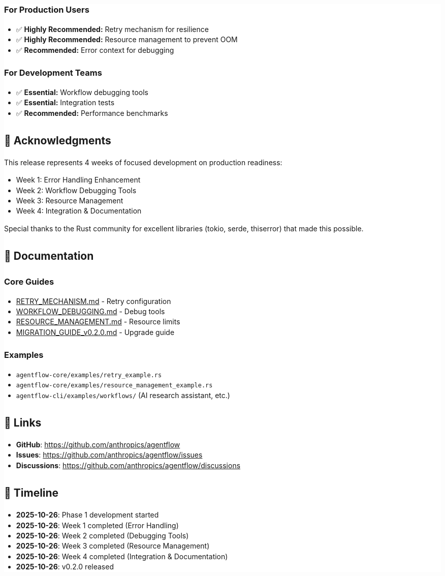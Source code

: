 ### For Production Users
- ✅ **Highly Recommended:** Retry mechanism for resilience
- ✅ **Highly Recommended:** Resource management to prevent OOM
- ✅ **Recommended:** Error context for debugging

### For Development Teams
- ✅ **Essential:** Workflow debugging tools
- ✅ **Essential:** Integration tests
- ✅ **Recommended:** Performance benchmarks

## 🙏 Acknowledgments

This release represents 4 weeks of focused development on production readiness:
- Week 1: Error Handling Enhancement
- Week 2: Workflow Debugging Tools
- Week 3: Resource Management
- Week 4: Integration & Documentation

Special thanks to the Rust community for excellent libraries (tokio, serde, thiserror) that made this possible.

## 📖 Documentation

### Core Guides
- [RETRY_MECHANISM.md](./RETRY_MECHANISM.md) - Retry configuration
- [WORKFLOW_DEBUGGING.md](./WORKFLOW_DEBUGGING.md) - Debug tools
- [RESOURCE_MANAGEMENT.md](./RESOURCE_MANAGEMENT.md) - Resource limits
- [MIGRATION_GUIDE_v0.2.0.md](./MIGRATION_GUIDE_v0.2.0.md) - Upgrade guide

### Examples
- `agentflow-core/examples/retry_example.rs`
- `agentflow-core/examples/resource_management_example.rs`
- `agentflow-cli/examples/workflows/` (AI research assistant, etc.)

## 🔗 Links

- **GitHub**: https://github.com/anthropics/agentflow
- **Issues**: https://github.com/anthropics/agentflow/issues
- **Discussions**: https://github.com/anthropics/agentflow/discussions

## 📅 Timeline

- **2025-10-26**: Phase 1 development started
- **2025-10-26**: Week 1 completed (Error Handling)
- **2025-10-26**: Week 2 completed (Debugging Tools)
- **2025-10-26**: Week 3 completed (Resource Management)
- **2025-10-26**: Week 4 completed (Integration & Documentation)
- **2025-10-26**: v0.2.0 released
